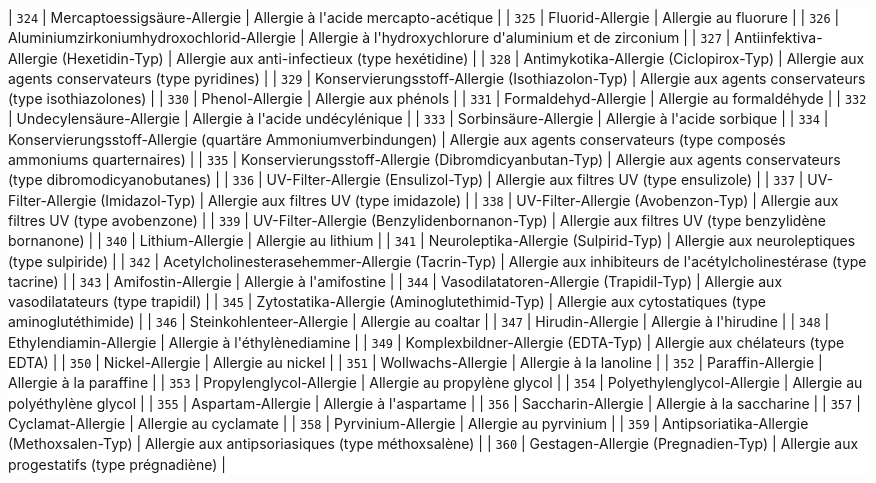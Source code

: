 | `324` | Mercaptoessigsäure-Allergie | Allergie à l'acide mercapto-acétique |
| `325` | Fluorid-Allergie | Allergie au fluorure |
| `326` | Aluminiumzirkoniumhydroxochlorid-Allergie | Allergie à l'hydroxychlorure d'aluminium et de zirconium |
| `327` | Antiinfektiva-Allergie (Hexetidin-Typ) | Allergie aux anti-infectieux (type hexétidine) |
| `328` | Antimykotika-Allergie (Ciclopirox-Typ) | Allergie aux agents conservateurs (type pyridines) |
| `329` | Konservierungsstoff-Allergie (Isothiazolon-Typ) | Allergie aux agents conservateurs (type isothiazolones) |
| `330` | Phenol-Allergie | Allergie aux phénols |
| `331` | Formaldehyd-Allergie | Allergie au formaldéhyde |
| `332` | Undecylensäure-Allergie | Allergie à l'acide undécylénique |
| `333` | Sorbinsäure-Allergie | Allergie à l'acide sorbique |
| `334` | Konservierungsstoff-Allergie (quartäre Ammoniumverbindungen) | Allergie aux agents conservateurs (type composés ammoniums quarternaires) |
| `335` | Konservierungsstoff-Allergie (Dibromdicyanbutan-Typ) | Allergie aux agents conservateurs (type dibromodicyanobutanes) |
| `336` | UV-Filter-Allergie (Ensulizol-Typ) | Allergie aux filtres UV (type ensulizole) |
| `337` | UV-Filter-Allergie (Imidazol-Typ) | Allergie aux filtres UV (type imidazole) |
| `338` | UV-Filter-Allergie (Avobenzon-Typ) | Allergie aux filtres UV (type avobenzone) |
| `339` | UV-Filter-Allergie (Benzylidenbornanon-Typ) | Allergie aux filtres UV (type benzylidène bornanone) |
| `340` | Lithium-Allergie | Allergie au lithium |
| `341` | Neuroleptika-Allergie (Sulpirid-Typ) | Allergie aux neuroleptiques (type sulpiride) |
| `342` | Acetylcholinesterasehemmer-Allergie (Tacrin-Typ) | Allergie aux inhibiteurs de l'acétylcholinestérase (type tacrine) |
| `343` | Amifostin-Allergie | Allergie à l'amifostine |
| `344` | Vasodilatatoren-Allergie (Trapidil-Typ) | Allergie aux vasodilatateurs (type trapidil) |
| `345` | Zytostatika-Allergie (Aminoglutethimid-Typ) | Allergie aux cytostatiques (type aminoglutéthimide) |
| `346` | Steinkohlenteer-Allergie | Allergie au coaltar |
| `347` | Hirudin-Allergie | Allergie à l'hirudine |
| `348` | Ethylendiamin-Allergie | Allergie à l'éthylènediamine |
| `349` | Komplexbildner-Allergie (EDTA-Typ) | Allergie aux chélateurs (type EDTA) |
| `350` | Nickel-Allergie | Allergie au nickel |
| `351` | Wollwachs-Allergie | Allergie à la lanoline |
| `352` | Paraffin-Allergie | Allergie à la paraffine |
| `353` | Propylenglycol-Allergie | Allergie au propylène glycol |
| `354` | Polyethylenglycol-Allergie | Allergie au polyéthylène glycol |
| `355` | Aspartam-Allergie | Allergie à l'aspartame |
| `356` | Saccharin-Allergie | Allergie à la saccharine |
| `357` | Cyclamat-Allergie | Allergie au cyclamate |
| `358` | Pyrvinium-Allergie | Allergie au pyrvinium |
| `359` | Antipsoriatika-Allergie (Methoxsalen-Typ) | Allergie aux antipsoriasiques (type méthoxsalène) |
| `360` | Gestagen-Allergie (Pregnadien-Typ) | Allergie aux progestatifs (type prégnadiène) |